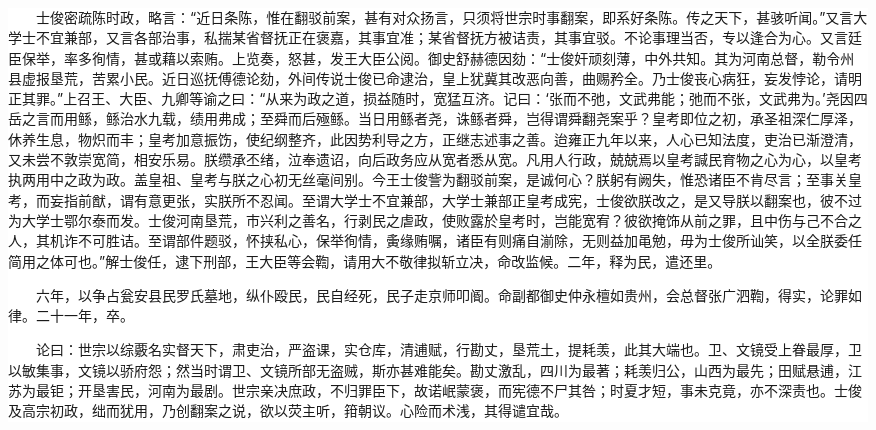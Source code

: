 　　士俊密疏陈时政，略言：“近日条陈，惟在翻驳前案，甚有对众扬言，只须将世宗时事翻案，即系好条陈。传之天下，甚骇听闻。”又言大学士不宜兼部，又言各部治事，私揣某省督抚正在褒嘉，其事宜准；某省督抚方被诘责，其事宜驳。不论事理当否，专以逢合为心。又言廷臣保举，率多徇情，甚或藉以索贿。上览奏，怒甚，发王大臣公阅。御史舒赫德因劾：“士俊奸顽刻薄，中外共知。其为河南总督，勒令州县虚报垦荒，苦累小民。近日巡抚傅德论劾，外间传说士俊已命逮治，皇上犹冀其改恶向善，曲赐矜全。乃士俊丧心病狂，妄发悖论，请明正其罪。”上召王、大臣、九卿等谕之曰：“从来为政之道，损益随时，宽猛互济。记曰：‘张而不弛，文武弗能；弛而不张，文武弗为。’尧因四岳之言而用鲧，鲧治水九载，绩用弗成；至舜而后殛鲧。当日用鲧者尧，诛鲧者舜，岂得谓舜翻尧案乎？皇考即位之初，承圣祖深仁厚泽，休养生息，物炽而丰；皇考加意振饬，使纪纲整齐，此因势利导之方，正继志述事之善。迨雍正九年以来，人心已知法度，吏治已渐澄清，又未尝不敦崇宽简，相安乐易。朕缵承丕绪，泣奉遗诏，向后政务应从宽者悉从宽。凡用人行政，兢兢焉以皇考諴民育物之心为心，以皇考执两用中之政为政。盖皇祖、皇考与朕之心初无丝毫间别。今王士俊訾为翻驳前案，是诚何心？朕躬有阙失，惟恐诸臣不肯尽言；至事关皇考，而妄指前猷，谓有意更张，实朕所不忍闻。至谓大学士不宜兼部，大学士兼部正皇考成宪，士俊欲朕改之，是又导朕以翻案也，彼不过为大学士鄂尔泰而发。士俊河南垦荒，市兴利之善名，行剥民之虐政，使败露於皇考时，岂能宽宥？彼欲掩饰从前之罪，且中伤与己不合之人，其机诈不可胜诘。至谓部件题驳，怀挟私心，保举徇情，夤缘贿嘱，诸臣有则痛自湔除，无则益加黾勉，毋为士俊所讪笑，以全朕委任简用之体可也。”解士俊任，逮下刑部，王大臣等会鞫，请用大不敬律拟斩立决，命改监候。二年，释为民，遣还里。

　　六年，以争占瓮安县民罗氏墓地，纵仆殴民，民自经死，民子走京师叩阍。命副都御史仲永檀如贵州，会总督张广泗鞫，得实，论罪如律。二十一年，卒。

　　论曰：世宗以综覈名实督天下，肃吏治，严盗课，实仓库，清逋赋，行勘丈，垦荒土，提耗羡，此其大端也。卫、文镜受上眷最厚，卫以敏集事，文镜以骄府怨；然当时谓卫、文镜所部无盗贼，斯亦甚难能矣。勘丈激乱，四川为最著；耗羡归公，山西为最先；田赋悬逋，江苏为最钜；开垦害民，河南为最剧。世宗亲决庶政，不归罪臣下，故诺岷蒙褒，而宪德不尸其咎；时夏才短，事未克竟，亦不深责也。士俊及高宗初政，绌而犹用，乃创翻案之说，欲以荧主听，箝朝议。心险而术浅，其得谴宜哉。